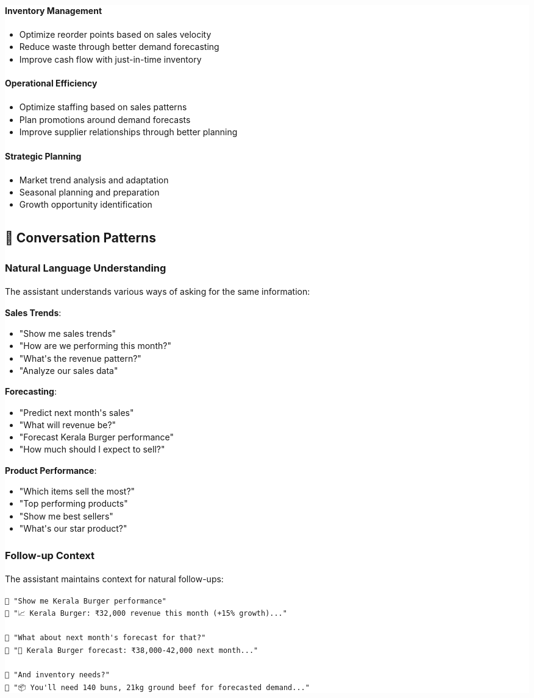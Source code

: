 #### Inventory Management
- Optimize reorder points based on sales velocity
- Reduce waste through better demand forecasting
- Improve cash flow with just-in-time inventory

#### Operational Efficiency
- Optimize staffing based on sales patterns
- Plan promotions around demand forecasts
- Improve supplier relationships through better planning

#### Strategic Planning
- Market trend analysis and adaptation
- Seasonal planning and preparation
- Growth opportunity identification

## 💬 Conversation Patterns

### Natural Language Understanding

The assistant understands various ways of asking for the same information:

**Sales Trends**:
- "Show me sales trends"
- "How are we performing this month?"
- "What's the revenue pattern?"
- "Analyze our sales data"

**Forecasting**:
- "Predict next month's sales"
- "What will revenue be?"
- "Forecast Kerala Burger performance"
- "How much should I expect to sell?"

**Product Performance**:
- "Which items sell the most?"
- "Top performing products"
- "Show me best sellers"
- "What's our star product?"

### Follow-up Context

The assistant maintains context for natural follow-ups:

```
👤 "Show me Kerala Burger performance"
🤖 "📈 Kerala Burger: ₹32,000 revenue this month (+15% growth)..."

👤 "What about next month's forecast for that?"
🤖 "🔮 Kerala Burger forecast: ₹38,000-42,000 next month..."

👤 "And inventory needs?"
🤖 "📦 You'll need 140 buns, 21kg ground beef for forecasted demand..."
```
